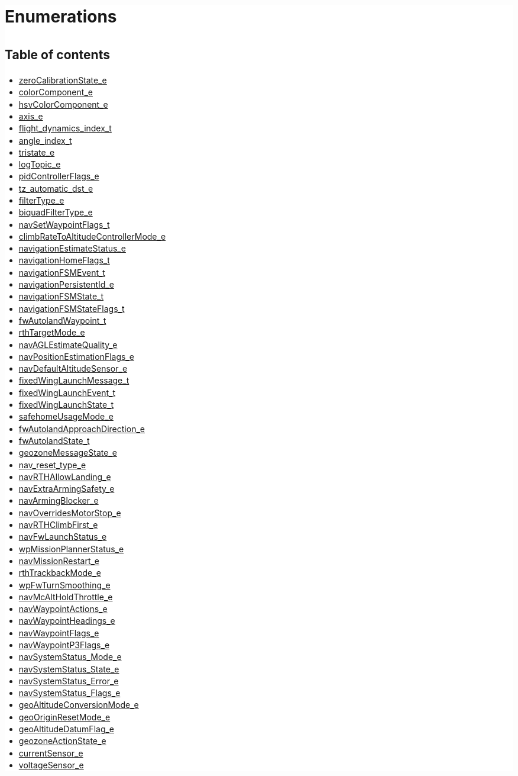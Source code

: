 # Enumerations

## Table of contents

- [zeroCalibrationState_e](#enum-zerocalibrationstate_e)
- [colorComponent_e](#enum-colorcomponent_e)
- [hsvColorComponent_e](#enum-hsvcolorcomponent_e)
- [axis_e](#enum-axis_e)
- [flight_dynamics_index_t](#enum-flight_dynamics_index_t)
- [angle_index_t](#enum-angle_index_t)
- [tristate_e](#enum-tristate_e)
- [logTopic_e](#enum-logtopic_e)
- [pidControllerFlags_e](#enum-pidcontrollerflags_e)
- [tz_automatic_dst_e](#enum-tz_automatic_dst_e)
- [filterType_e](#enum-filtertype_e)
- [biquadFilterType_e](#enum-biquadfiltertype_e)
- [navSetWaypointFlags_t](#enum-navsetwaypointflags_t)
- [climbRateToAltitudeControllerMode_e](#enum-climbratetoaltitudecontrollermode_e)
- [navigationEstimateStatus_e](#enum-navigationestimatestatus_e)
- [navigationHomeFlags_t](#enum-navigationhomeflags_t)
- [navigationFSMEvent_t](#enum-navigationfsmevent_t)
- [navigationPersistentId_e](#enum-navigationpersistentid_e)
- [navigationFSMState_t](#enum-navigationfsmstate_t)
- [navigationFSMStateFlags_t](#enum-navigationfsmstateflags_t)
- [fwAutolandWaypoint_t](#enum-fwautolandwaypoint_t)
- [rthTargetMode_e](#enum-rthtargetmode_e)
- [navAGLEstimateQuality_e](#enum-navaglestimatequality_e)
- [navPositionEstimationFlags_e](#enum-navpositionestimationflags_e)
- [navDefaultAltitudeSensor_e](#enum-navdefaultaltitudesensor_e)
- [fixedWingLaunchMessage_t](#enum-fixedwinglaunchmessage_t)
- [fixedWingLaunchEvent_t](#enum-fixedwinglaunchevent_t)
- [fixedWingLaunchState_t](#enum-fixedwinglaunchstate_t)
- [safehomeUsageMode_e](#enum-safehomeusagemode_e)
- [fwAutolandApproachDirection_e](#enum-fwautolandapproachdirection_e)
- [fwAutolandState_t](#enum-fwautolandstate_t)
- [geozoneMessageState_e](#enum-geozonemessagestate_e)
- [nav_reset_type_e](#enum-nav_reset_type_e)
- [navRTHAllowLanding_e](#enum-navrthallowlanding_e)
- [navExtraArmingSafety_e](#enum-navextraarmingsafety_e)
- [navArmingBlocker_e](#enum-navarmingblocker_e)
- [navOverridesMotorStop_e](#enum-navoverridesmotorstop_e)
- [navRTHClimbFirst_e](#enum-navrthclimbfirst_e)
- [navFwLaunchStatus_e](#enum-navfwlaunchstatus_e)
- [wpMissionPlannerStatus_e](#enum-wpmissionplannerstatus_e)
- [navMissionRestart_e](#enum-navmissionrestart_e)
- [rthTrackbackMode_e](#enum-rthtrackbackmode_e)
- [wpFwTurnSmoothing_e](#enum-wpfwturnsmoothing_e)
- [navMcAltHoldThrottle_e](#enum-navmcaltholdthrottle_e)
- [navWaypointActions_e](#enum-navwaypointactions_e)
- [navWaypointHeadings_e](#enum-navwaypointheadings_e)
- [navWaypointFlags_e](#enum-navwaypointflags_e)
- [navWaypointP3Flags_e](#enum-navwaypointp3flags_e)
- [navSystemStatus_Mode_e](#enum-navsystemstatus_mode_e)
- [navSystemStatus_State_e](#enum-navsystemstatus_state_e)
- [navSystemStatus_Error_e](#enum-navsystemstatus_error_e)
- [navSystemStatus_Flags_e](#enum-navsystemstatus_flags_e)
- [geoAltitudeConversionMode_e](#enum-geoaltitudeconversionmode_e)
- [geoOriginResetMode_e](#enum-geooriginresetmode_e)
- [geoAltitudeDatumFlag_e](#enum-geoaltitudedatumflag_e)
- [geozoneActionState_e](#enum-geozoneactionstate_e)
- [currentSensor_e](#enum-currentsensor_e)
- [voltageSensor_e](#enum-voltagesensor_e)